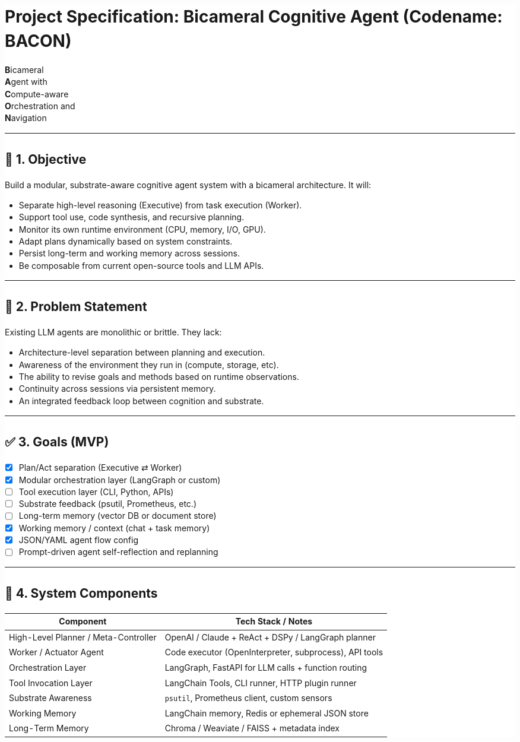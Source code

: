# Project Specification: Bicameral Cognitive Agent (Codename: BACON)

**B**icameral   
**A**gent with   
**C**ompute-aware  
**O**rchestration and  
**N**avigation

---

## 📌 1. Objective

Build a modular, substrate-aware cognitive agent system with a bicameral architecture. It will:
- Separate high-level reasoning (Executive) from task execution (Worker).
- Support tool use, code synthesis, and recursive planning.
- Monitor its own runtime environment (CPU, memory, I/O, GPU).
- Adapt plans dynamically based on system constraints.
- Persist long-term and working memory across sessions.
- Be composable from current open-source tools and LLM APIs.

---

## 📍 2. Problem Statement

Existing LLM agents are monolithic or brittle. They lack:
- Architecture-level separation between planning and execution.
- Awareness of the environment they run in (compute, storage, etc).
- The ability to revise goals and methods based on runtime observations.
- Continuity across sessions via persistent memory.
- An integrated feedback loop between cognition and substrate.

---

## ✅ 3. Goals (MVP)

- [x] Plan/Act separation (Executive ⇄ Worker)
- [x] Modular orchestration layer (LangGraph or custom)
- [ ] Tool execution layer (CLI, Python, APIs)
- [ ] Substrate feedback (psutil, Prometheus, etc.)
- [ ] Long-term memory (vector DB or document store)
- [x] Working memory / context (chat + task memory)
- [x] JSON/YAML agent flow config
- [ ] Prompt-driven agent self-reflection and replanning

---

## 🧱 4. System Components

| Component                | Tech Stack / Notes                                               |
|--------------------------|------------------------------------------------------------------|
| High-Level Planner / Meta-Controller  | OpenAI / Claude + ReAct + DSPy / LangGraph planner              |
| Worker / Actuator Agent  | Code executor (OpenInterpreter, subprocess), API tools          |
| Orchestration Layer      | LangGraph, FastAPI for LLM calls + function routing             |
| Tool Invocation Layer    | LangChain Tools, CLI runner, HTTP plugin runner                 |
| Substrate Awareness      | `psutil`, Prometheus client, custom sensors                     |
| Working Memory           | LangChain memory, Redis or ephemeral JSON store                 |
| Long-Term Memory         | Chroma / Weaviate / FAISS + metadata index                      |